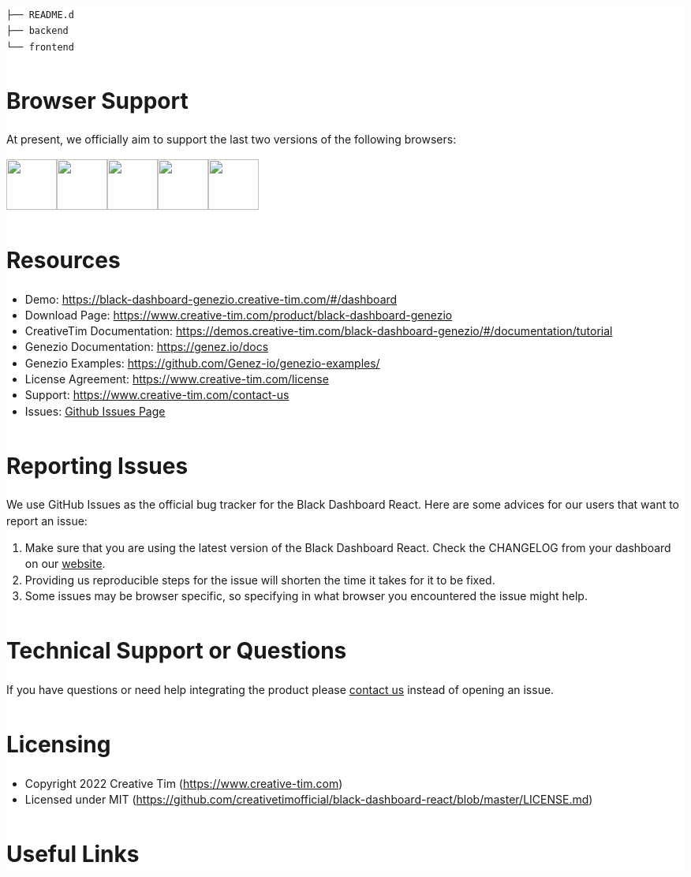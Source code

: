 ```
├── README.d
├── backend
└── frontend
```

</summary></details>

# Browser Support

At present, we officially aim to support the last two versions of the following browsers:

<img src="https://s3.amazonaws.com/creativetim_bucket/github/browser/chrome.png" width="64" height="64"><img src="https://s3.amazonaws.com/creativetim_bucket/github/browser/firefox.png" width="64" height="64"><img src="https://s3.amazonaws.com/creativetim_bucket/github/browser/edge.png" width="64" height="64"><img src="https://s3.amazonaws.com/creativetim_bucket/github/browser/safari.png" width="64" height="64"><img src="https://s3.amazonaws.com/creativetim_bucket/github/browser/opera.png" width="64" height="64">

# Resources

- Demo: https://black-dashboard-genezio.creative-tim.com/#/dashboard
- Download Page: https://www.creative-tim.com/product/black-dashboard-genezio
- CreativeTim Documentation: https://demos.creative-tim.com/black-dashboard-genezio/#/documentation/tutorial
- Genezio Documentation: https://genez.io/docs
- Genezio Examples: https://github.com/Genez-io/genezio-examples/
- License Agreement: https://www.creative-tim.com/license
- Support: https://www.creative-tim.com/contact-us
- Issues: [Github Issues Page](https://github.com/creativetimofficial/black-dashboard-react/issues)

# Reporting Issues

We use GitHub Issues as the official bug tracker for the Black Dashboard React. Here are some advices for our users that want to report an issue:

1. Make sure that you are using the latest version of the Black Dashboard React. Check the CHANGELOG from your dashboard on our [website](https://www.creative-tim.com/).
2. Providing us reproducible steps for the issue will shorten the time it takes for it to be fixed.
3. Some issues may be browser specific, so specifying in what browser you encountered the issue might help.

# Technical Support or Questions

If you have questions or need help integrating the product please [contact us](https://www.creative-tim.com/contact-us) instead of opening an issue.

# Licensing

- Copyright 2022 Creative Tim (https://www.creative-tim.com)
- Licensed under MIT (https://github.com/creativetimofficial/black-dashboard-react/blob/master/LICENSE.md)

# Useful Links

